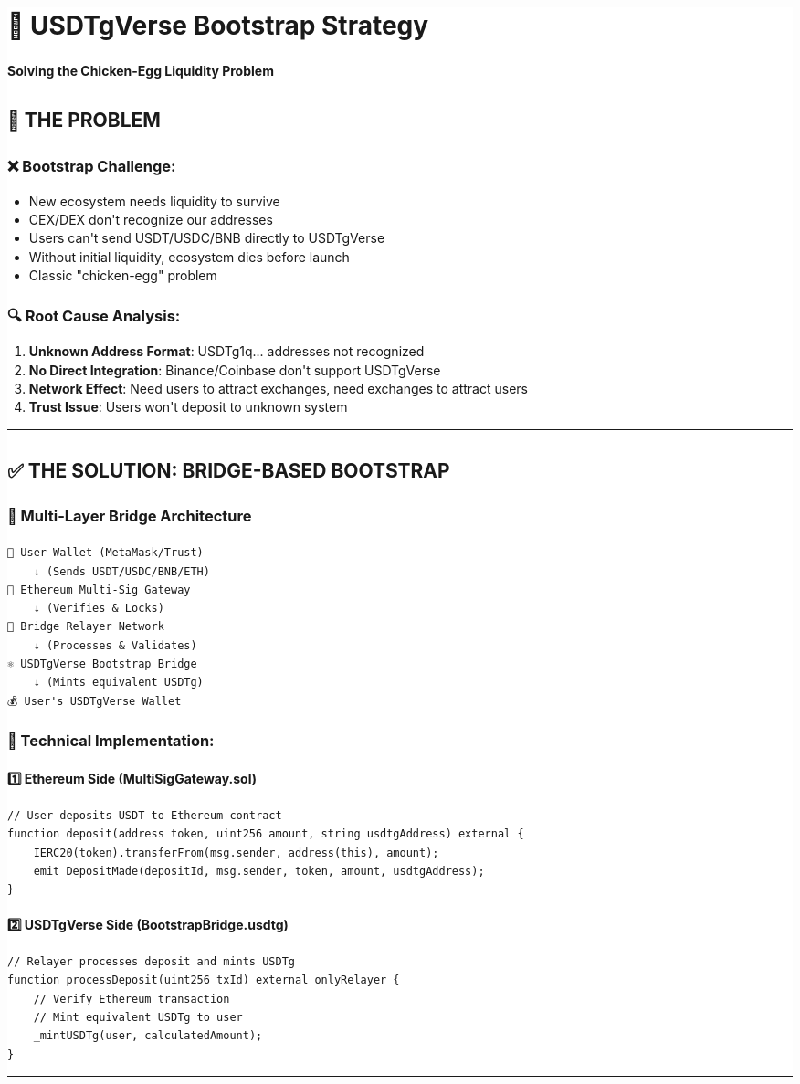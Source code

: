 

# 🚀 USDTgVerse Bootstrap Strategy
**Solving the Chicken-Egg Liquidity Problem**

## 🎯 **THE PROBLEM**

### **❌ Bootstrap Challenge:**
- New ecosystem needs liquidity to survive
- CEX/DEX don't recognize our addresses
- Users can't send USDT/USDC/BNB directly to USDTgVerse
- Without initial liquidity, ecosystem dies before launch
- Classic "chicken-egg" problem

### **🔍 Root Cause Analysis:**
1. **Unknown Address Format**: USDTg1q... addresses not recognized
2. **No Direct Integration**: Binance/Coinbase don't support USDTgVerse
3. **Network Effect**: Need users to attract exchanges, need exchanges to attract users
4. **Trust Issue**: Users won't deposit to unknown system

---

## ✅ **THE SOLUTION: BRIDGE-BASED BOOTSTRAP**

### **🌉 Multi-Layer Bridge Architecture**

```
📱 User Wallet (MetaMask/Trust)
    ↓ (Sends USDT/USDC/BNB/ETH)
🔐 Ethereum Multi-Sig Gateway
    ↓ (Verifies & Locks)
🔄 Bridge Relayer Network
    ↓ (Processes & Validates)
⚛️ USDTgVerse Bootstrap Bridge
    ↓ (Mints equivalent USDTg)
💰 User's USDTgVerse Wallet
```

### **🔧 Technical Implementation:**

#### **1️⃣ Ethereum Side (MultiSigGateway.sol)**
```solidity
// User deposits USDT to Ethereum contract
function deposit(address token, uint256 amount, string usdtgAddress) external {
    IERC20(token).transferFrom(msg.sender, address(this), amount);
    emit DepositMade(depositId, msg.sender, token, amount, usdtgAddress);
}
```

#### **2️⃣ USDTgVerse Side (BootstrapBridge.usdtg)**
```usdtg
// Relayer processes deposit and mints USDTg
function processDeposit(uint256 txId) external onlyRelayer {
    // Verify Ethereum transaction
    // Mint equivalent USDTg to user
    _mintUSDTg(user, calculatedAmount);
}
```

---